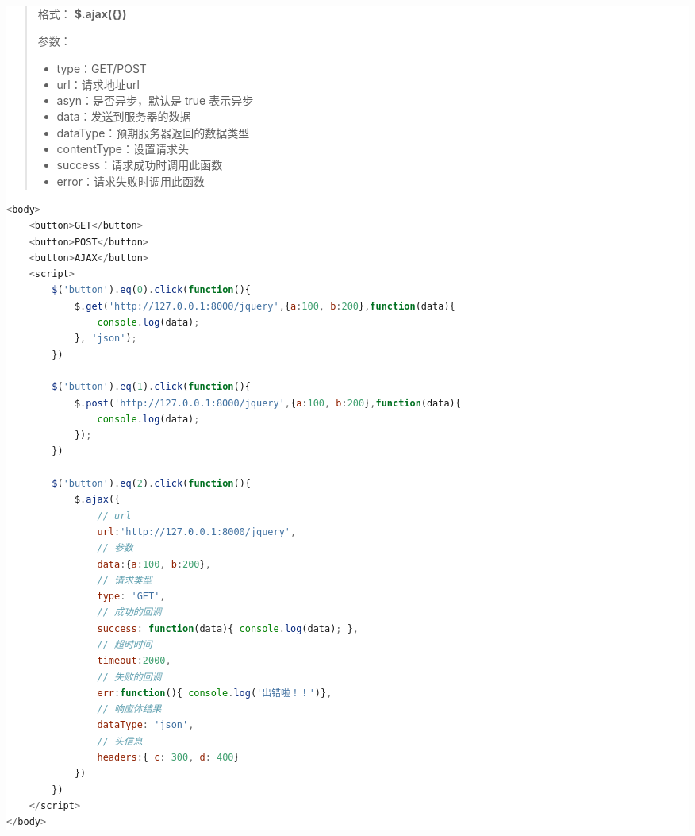 > 格式： **$.ajax({})**
>
> 参数：
>
> * type：GET/POST
> * url：请求地址url
> * asyn：是否异步，默认是 true 表示异步
> * data：发送到服务器的数据
> * dataType：预期服务器返回的数据类型
> * contentType：设置请求头
> * success：请求成功时调用此函数
> * error：请求失败时调用此函数

```js
<body>
    <button>GET</button>
    <button>POST</button>
    <button>AJAX</button>
    <script>
        $('button').eq(0).click(function(){
            $.get('http://127.0.0.1:8000/jquery',{a:100, b:200},function(data){
                console.log(data);
            }, 'json');
        })

        $('button').eq(1).click(function(){
            $.post('http://127.0.0.1:8000/jquery',{a:100, b:200},function(data){
                console.log(data);
            });
        })

        $('button').eq(2).click(function(){
            $.ajax({
                // url
                url:'http://127.0.0.1:8000/jquery',
                // 参数
                data:{a:100, b:200},
                // 请求类型
                type: 'GET',
                // 成功的回调
                success: function(data){ console.log(data); },
                // 超时时间
                timeout:2000,
                // 失败的回调
                err:function(){ console.log('出错啦！！')},
                // 响应体结果
                dataType: 'json',
                // 头信息
                headers:{ c: 300, d: 400}
            })
        })
    </script>
</body>
```
